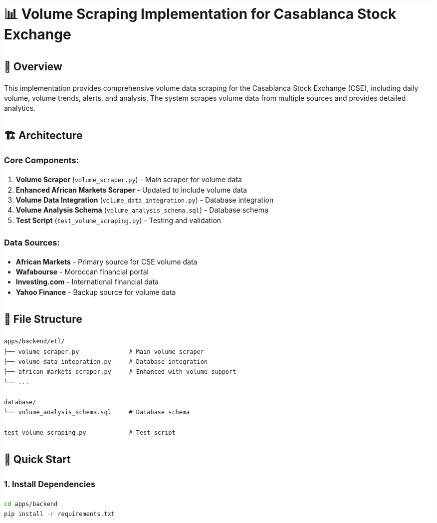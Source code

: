 # 📊 Volume Scraping Implementation for Casablanca Stock Exchange

## 🎯 Overview

This implementation provides comprehensive volume data scraping for the Casablanca Stock Exchange (CSE), including daily volume, volume trends, alerts, and analysis. The system scrapes volume data from multiple sources and provides detailed analytics.

## 🏗️ Architecture

### **Core Components:**

1. **Volume Scraper** (`volume_scraper.py`) - Main scraper for volume data
2. **Enhanced African Markets Scraper** - Updated to include volume data
3. **Volume Data Integration** (`volume_data_integration.py`) - Database integration
4. **Volume Analysis Schema** (`volume_analysis_schema.sql`) - Database schema
5. **Test Script** (`test_volume_scraping.py`) - Testing and validation

### **Data Sources:**
- **African Markets** - Primary source for CSE volume data
- **Wafabourse** - Moroccan financial portal
- **Investing.com** - International financial data
- **Yahoo Finance** - Backup source for volume data

## 📁 File Structure

```
apps/backend/etl/
├── volume_scraper.py              # Main volume scraper
├── volume_data_integration.py     # Database integration
├── african_markets_scraper.py     # Enhanced with volume support
└── ...

database/
└── volume_analysis_schema.sql     # Database schema

test_volume_scraping.py            # Test script
```

## 🚀 Quick Start

### **1. Install Dependencies**

```bash
cd apps/backend
pip install -r requirements.txt
```
